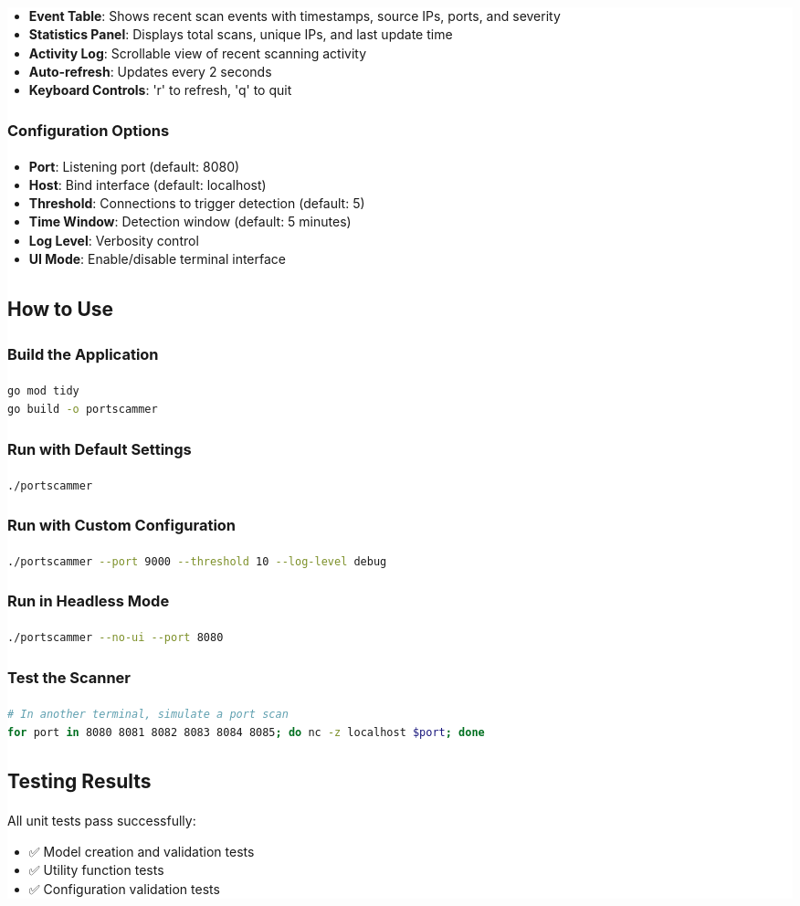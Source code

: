 - **Event Table**: Shows recent scan events with timestamps, source IPs, ports, and severity
- **Statistics Panel**: Displays total scans, unique IPs, and last update time
- **Activity Log**: Scrollable view of recent scanning activity
- **Auto-refresh**: Updates every 2 seconds
- **Keyboard Controls**: 'r' to refresh, 'q' to quit

### Configuration Options

- **Port**: Listening port (default: 8080)
- **Host**: Bind interface (default: localhost)
- **Threshold**: Connections to trigger detection (default: 5)
- **Time Window**: Detection window (default: 5 minutes)
- **Log Level**: Verbosity control
- **UI Mode**: Enable/disable terminal interface

## How to Use

### Build the Application

```bash
go mod tidy
go build -o portscammer
```

### Run with Default Settings

```bash
./portscammer
```

### Run with Custom Configuration

```bash
./portscammer --port 9000 --threshold 10 --log-level debug
```

### Run in Headless Mode

```bash
./portscammer --no-ui --port 8080
```

### Test the Scanner

```bash
# In another terminal, simulate a port scan
for port in 8080 8081 8082 8083 8084 8085; do nc -z localhost $port; done
```

## Testing Results

All unit tests pass successfully:

- ✅ Model creation and validation tests
- ✅ Utility function tests
- ✅ Configuration validation tests
